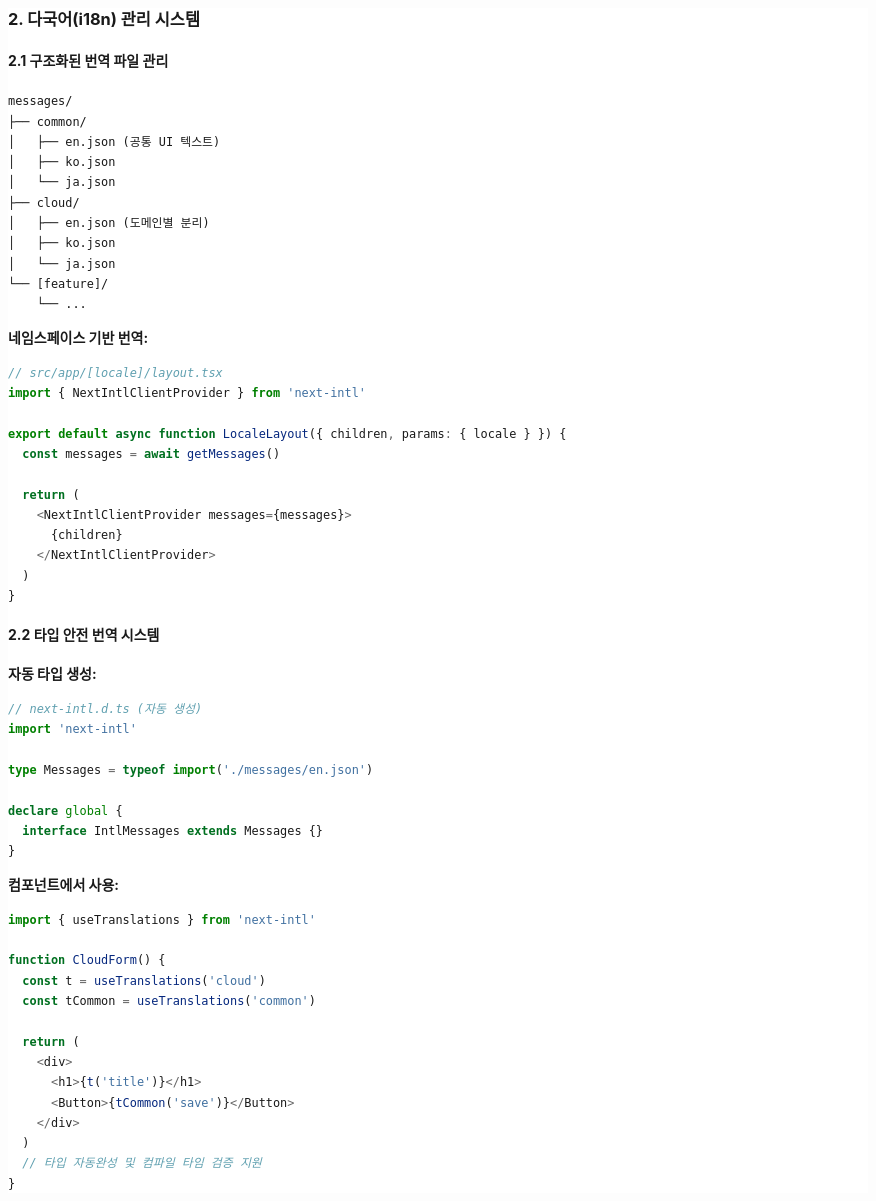 
### 2. 다국어(i18n) 관리 시스템

#### 2.1 구조화된 번역 파일 관리

```
messages/
├── common/
│   ├── en.json (공통 UI 텍스트)
│   ├── ko.json
│   └── ja.json
├── cloud/
│   ├── en.json (도메인별 분리)
│   ├── ko.json
│   └── ja.json
└── [feature]/
    └── ...
```

**네임스페이스 기반 번역:**

```typescript
// src/app/[locale]/layout.tsx
import { NextIntlClientProvider } from 'next-intl'

export default async function LocaleLayout({ children, params: { locale } }) {
  const messages = await getMessages()

  return (
    <NextIntlClientProvider messages={messages}>
      {children}
    </NextIntlClientProvider>
  )
}
```

#### 2.2 타입 안전 번역 시스템

**자동 타입 생성:**

```typescript
// next-intl.d.ts (자동 생성)
import 'next-intl'

type Messages = typeof import('./messages/en.json')

declare global {
  interface IntlMessages extends Messages {}
}
```

**컴포넌트에서 사용:**

```typescript
import { useTranslations } from 'next-intl'

function CloudForm() {
  const t = useTranslations('cloud')
  const tCommon = useTranslations('common')

  return (
    <div>
      <h1>{t('title')}</h1>
      <Button>{tCommon('save')}</Button>
    </div>
  )
  // 타입 자동완성 및 컴파일 타임 검증 지원
}
```